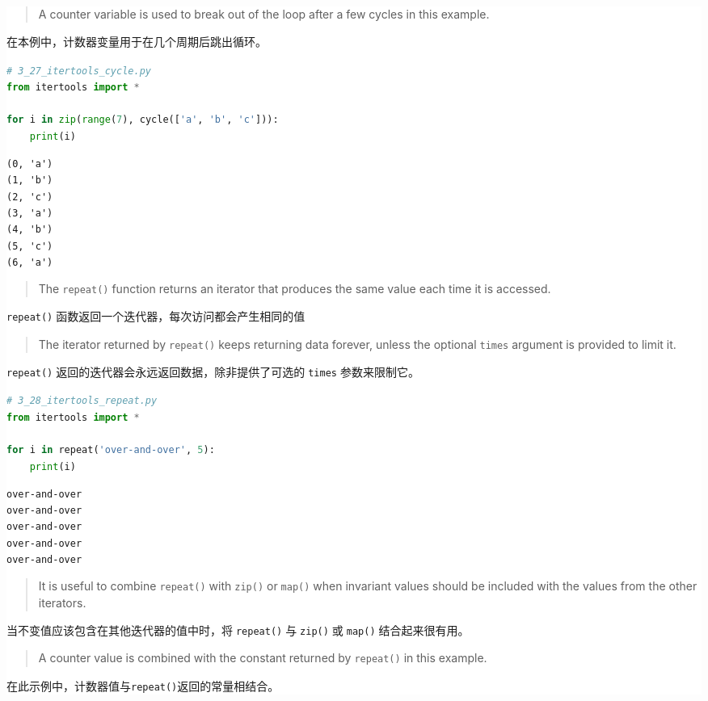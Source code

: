 > A counter variable is used to break out of the loop after a few cycles in this example.

在本例中，计数器变量用于在几个周期后跳出循环。

```python
# 3_27_itertools_cycle.py
from itertools import *

for i in zip(range(7), cycle(['a', 'b', 'c'])):
    print(i)

```

```text
(0, 'a')
(1, 'b')
(2, 'c')
(3, 'a')
(4, 'b')
(5, 'c')
(6, 'a')
```

> The `repeat()` function returns an iterator that produces the same value each time it is
accessed.

`repeat()` 函数返回一个迭代器，每次访问都会产生相同的值

> The iterator returned by `repeat()` keeps returning data forever, unless the optional `times`
argument is provided to limit it.

`repeat()` 返回的迭代器会永远返回数据，除非提供了可选的 `times` 参数来限制它。

```python
# 3_28_itertools_repeat.py
from itertools import *

for i in repeat('over-and-over', 5):
    print(i)

```

```text
over-and-over
over-and-over
over-and-over
over-and-over
over-and-over
```

> It is useful to combine `repeat()` with `zip()` or `map()` when invariant values should be
included with the values from the other iterators.

当不变值应该包含在其他迭代器的值中时，将 `repeat()` 与 `zip()` 或 `map()` 结合起来很有用。

> A counter value is combined with the constant returned by `repeat()` in this example.
 
在此示例中，计数器值与`repeat()`返回的常量相结合。

